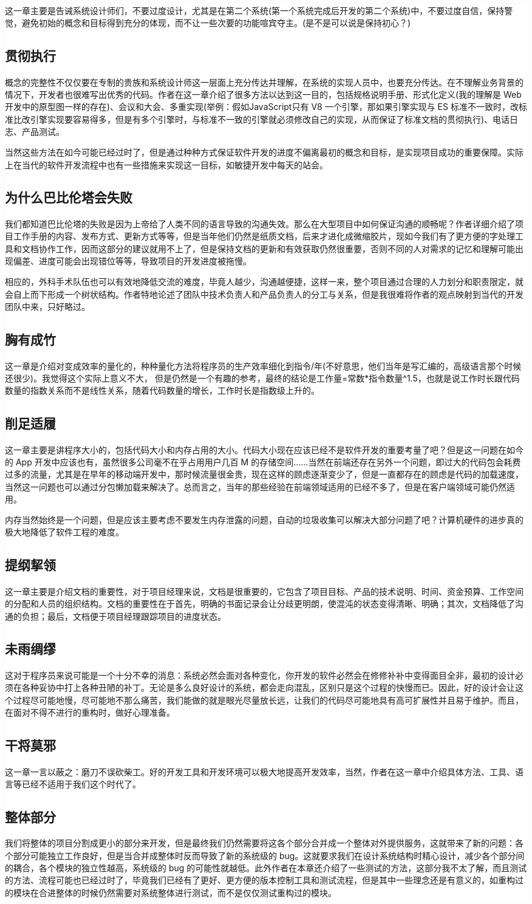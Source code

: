 这一章主要是告诫系统设计师们，不要过度设计，尤其是在第二个系统(第一个系统完成后开发的第二个系统)中，不要过度自信，保持警觉，避免初始的概念和目标得到充分的体现，而不让一些次要的功能喧宾夺主。(是不是可以说是保持初心？)

## 贯彻执行

概念的完整性不仅仅要在专制的贵族和系统设计师这一层面上充分传达并理解，在系统的实现人员中，也要充分传达。在不理解业务背景的情况下，开发者也很难写出优秀的代码。作者在这一章介绍了很多方法以达到这一目的，包括规格说明手册、形式化定义(我的理解是 Web 开发中的原型图一样的存在)、会议和大会、多重实现(举例：假如JavaScript只有 V8 一个引擎，那如果引擎实现与 ES 标准不一致时，改标准比改引擎实现要容易得多，但是有多个引擎时，与标准不一致的引擎就必须修改自己的实现，从而保证了标准文档的贯彻执行)、电话日志、产品测试。

当然这些方法在如今可能已经过时了，但是通过种种方式保证软件开发的进度不偏离最初的概念和目标，是实现项目成功的重要保障。实际上在当代的软件开发流程中也有一些措施来实现这一目标，如敏捷开发中每天的站会。

## 为什么巴比伦塔会失败

我们都知道巴比伦塔的失败是因为上帝给了人类不同的语言导致的沟通失效。那么在大型项目中如何保证沟通的顺畅呢？作者详细介绍了项目工作手册的内容、发布方式、更新方式等等，但是当年他们仍然是纸质文档，后来才进化成微缩胶片，现如今我们有了更方便的字处理工具和文档协作工作，因而这部分的建议就用不上了，但是保持文档的更新和有效获取仍然很重要，否则不同的人对需求的记忆和理解可能出现偏差、进度可能会出现错位等等，导致项目的开发进度被拖慢。

相应的，外科手术队伍也可以有效地降低交流的难度，毕竟人越少，沟通越便捷，这样一来，整个项目通过合理的人力划分和职责限定，就会自上而下形成一个树状结构。作者特地论述了团队中技术负责人和产品负责人的分工与关系，但是我很难将作者的观点映射到当代的开发团队中来，只好略过。

## 胸有成竹

这一章是介绍对变成效率的量化的，种种量化方法将程序员的生产效率细化到指令/年(不好意思，他们当年是写汇编的，高级语言那个时候还很少)。我觉得这个实际上意义不大， 但是仍然是一个有趣的参考，最终的结论是工作量=常数*指令数量^1.5，也就是说工作时长跟代码数量的指数关系而不是线性关系，随着代码数量的增长，工作时长是指数级上升的。

## 削足适履

这一章主要是讲程序大小的，包括代码大小和内存占用的大小。代码大小现在应该已经不是软件开发的重要考量了吧？但是这一问题在如今的 App 开发中应该也有，虽然很多公司毫不在乎占用用户几百 M 的存储空间……当然在前端还存在另外一个问题，即过大的代码包会耗费过多的流量，尤其是在早年的移动端开发中，那时候流量很金贵，现在这样的顾虑逐渐变少了，但是一直都存在的顾虑是代码的加载速度，当然这一问题也可以通过分包懒加载来解决了。总而言之，当年的那些经验在前端领域适用的已经不多了，但是在客户端领域可能仍然适用。

内存当然始终是一个问题，但是应该主要考虑不要发生内存泄露的问题，自动的垃圾收集可以解决大部分问题了吧？计算机硬件的进步真的极大地降低了软件工程的难度。

## 提纲挈领

这一章主要是介绍文档的重要性，对于项目经理来说，文档是很重要的，它包含了项目目标、产品的技术说明、时间、资金预算、工作空间的分配和人员的组织结构。文档的重要性在于首先，明确的书面记录会让分歧更明朗，使混沌的状态变得清晰、明确；其次，文档降低了沟通的负担；最后，文档便于项目经理跟踪项目的进度状态。

## 未雨绸缪

这对于程序员来说可能是一个十分不幸的消息：系统必然会面对各种变化，你开发的软件必然会在修修补补中变得面目全非，最初的设计必须在各种妥协中打上各种丑陋的补丁。无论是多么良好设计的系统，都会走向混乱，区别只是这个过程的快慢而已。因此，好的设计会让这个过程尽可能地慢，尽可能地不那么痛苦，我们能做的就是眼光尽量放长远，让我们的代码尽可能地具有高可扩展性并且易于维护。而且，在面对不得不进行的重构时，做好心理准备。

## 干将莫邪

这一章一言以蔽之：磨刀不误砍柴工。好的开发工具和开发环境可以极大地提高开发效率，当然，作者在这一章中介绍具体方法、工具、语言等已经不适用于我们这个时代了。

## 整体部分

我们将整体的项目分割成更小的部分来开发，但是最终我们仍然需要将这各个部分合并成一个整体对外提供服务，这就带来了新的问题：各个部分可能独立工作良好，但是当合并成整体时反而导致了新的系统级的 bug。这就要求我们在设计系统结构时精心设计，减少各个部分间的耦合，各个模块的独立性越高，系统级的 bug 的可能性就越低。此外作者在本章还介绍了一些测试的方法，这部分我不太了解，而且测试的方法、流程可能也已经过时了，毕竟我们已经有了更好、更方便的版本控制工具和测试流程，但是其中一些理念还是有意义的，如重构过的模块在合进整体的时候仍然需要对系统整体进行测试，而不是仅仅测试重构过的模块。
